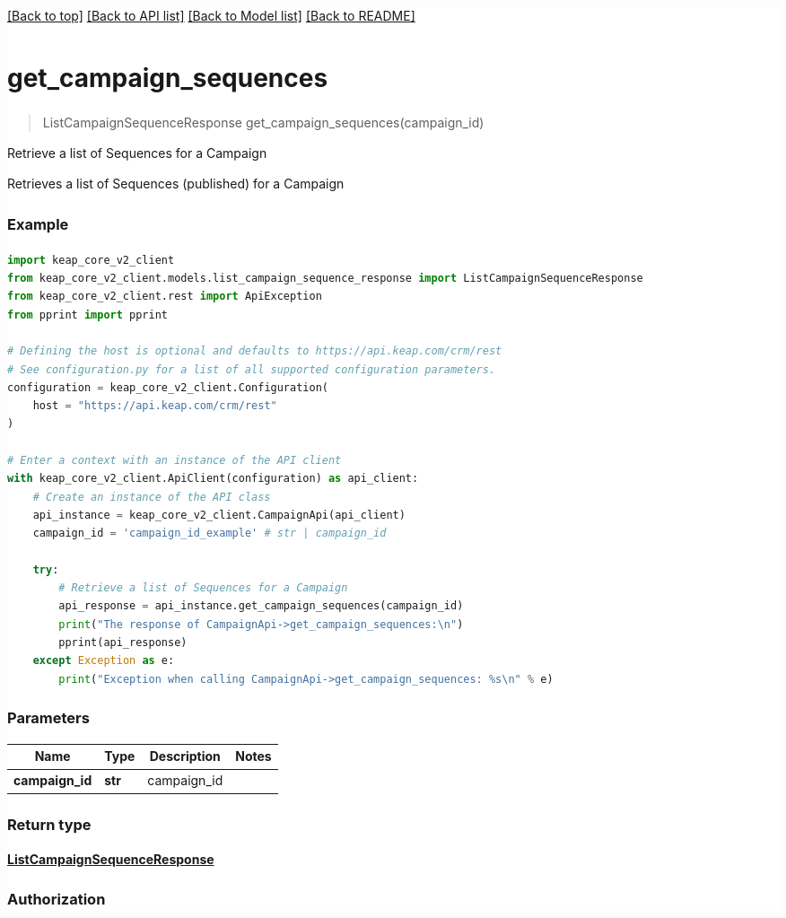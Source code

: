 [[Back to top]](#) [[Back to API list]](../README.md#documentation-for-api-endpoints) [[Back to Model list]](../README.md#documentation-for-models) [[Back to README]](../README.md)

# **get_campaign_sequences**
> ListCampaignSequenceResponse get_campaign_sequences(campaign_id)

Retrieve a list of Sequences for a Campaign

Retrieves a list of Sequences (published) for a Campaign

### Example


```python
import keap_core_v2_client
from keap_core_v2_client.models.list_campaign_sequence_response import ListCampaignSequenceResponse
from keap_core_v2_client.rest import ApiException
from pprint import pprint

# Defining the host is optional and defaults to https://api.keap.com/crm/rest
# See configuration.py for a list of all supported configuration parameters.
configuration = keap_core_v2_client.Configuration(
    host = "https://api.keap.com/crm/rest"
)

# Enter a context with an instance of the API client
with keap_core_v2_client.ApiClient(configuration) as api_client:
    # Create an instance of the API class
    api_instance = keap_core_v2_client.CampaignApi(api_client)
    campaign_id = 'campaign_id_example' # str | campaign_id

    try:
        # Retrieve a list of Sequences for a Campaign
        api_response = api_instance.get_campaign_sequences(campaign_id)
        print("The response of CampaignApi->get_campaign_sequences:\n")
        pprint(api_response)
    except Exception as e:
        print("Exception when calling CampaignApi->get_campaign_sequences: %s\n" % e)
```


### Parameters


Name | Type | Description  | Notes
------------- | ------------- | ------------- | -------------
 **campaign_id** | **str**| campaign_id | 

### Return type

[**ListCampaignSequenceResponse**](ListCampaignSequenceResponse.md)

### Authorization
